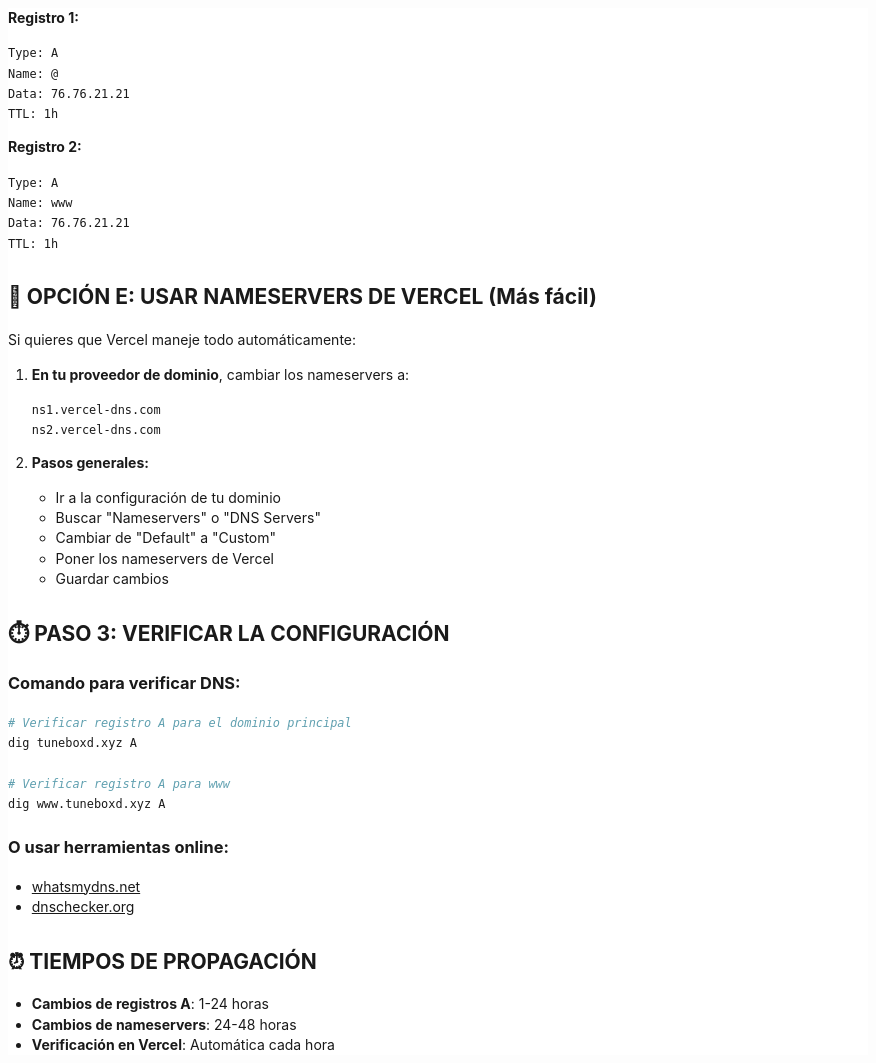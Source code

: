    **Registro 1:**
   ```
   Type: A
   Name: @
   Data: 76.76.21.21
   TTL: 1h
   ```

   **Registro 2:**
   ```
   Type: A
   Name: www
   Data: 76.76.21.21
   TTL: 1h
   ```

## 🔸 **OPCIÓN E: USAR NAMESERVERS DE VERCEL (Más fácil)**

Si quieres que Vercel maneje todo automáticamente:

1. **En tu proveedor de dominio**, cambiar los nameservers a:
   ```
   ns1.vercel-dns.com
   ns2.vercel-dns.com
   ```

2. **Pasos generales:**
   - Ir a la configuración de tu dominio
   - Buscar "Nameservers" o "DNS Servers"
   - Cambiar de "Default" a "Custom"
   - Poner los nameservers de Vercel
   - Guardar cambios

## ⏱️ PASO 3: VERIFICAR LA CONFIGURACIÓN

### Comando para verificar DNS:
```bash
# Verificar registro A para el dominio principal
dig tuneboxd.xyz A

# Verificar registro A para www
dig www.tuneboxd.xyz A
```

### O usar herramientas online:
- [whatsmydns.net](https://whatsmydns.net)
- [dnschecker.org](https://dnschecker.org)

## ⏰ TIEMPOS DE PROPAGACIÓN

- **Cambios de registros A**: 1-24 horas
- **Cambios de nameservers**: 24-48 horas
- **Verificación en Vercel**: Automática cada hora
